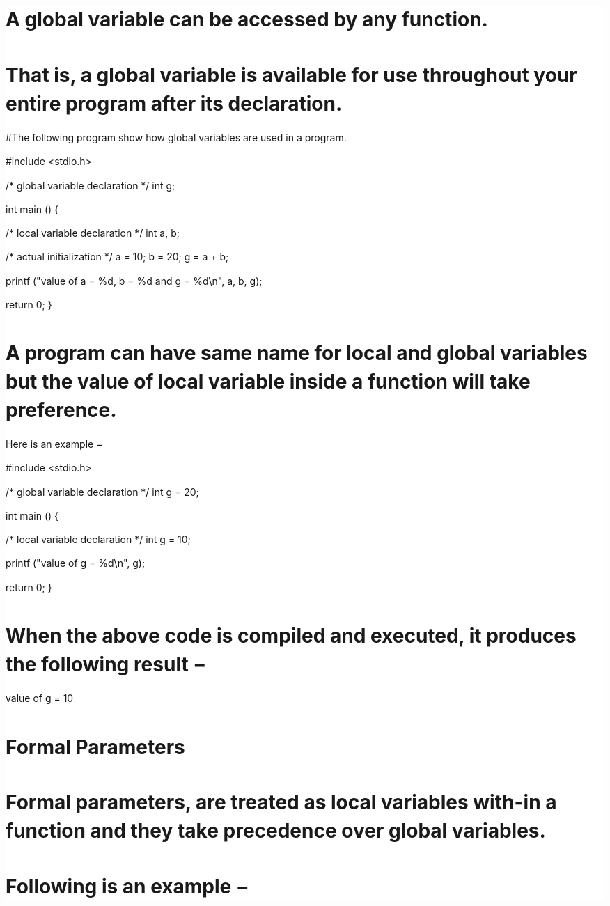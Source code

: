 # A global variable can be accessed by any function.
# That is, a global variable is available for use throughout your entire program after its declaration. 

#The following program show how global variables are used in a program.

#include <stdio.h>
 
/* global variable declaration */
int g;
 
int main () {

  /* local variable declaration */
  int a, b;
 
  /* actual initialization */
  a = 10;
  b = 20;
  g = a + b;
 
  printf ("value of a = %d, b = %d and g = %d\n", a, b, g);
 
  return 0;
}

# A program can have same name for local and global variables but the value of local variable inside a function will take preference. 

Here is an example −

#include <stdio.h>
 
/* global variable declaration */
int g = 20;
 
int main () {

  /* local variable declaration */
  int g = 10;
 
  printf ("value of g = %d\n",  g);
 
  return 0;
}

# When the above code is compiled and executed, it produces the following result −

value of g = 10

# Formal Parameters
# Formal parameters, are treated as local variables with-in a function and they take precedence over global variables.
# Following is an example −
